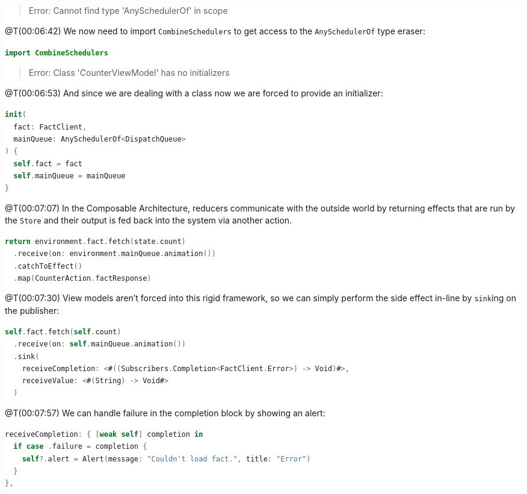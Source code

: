 > Error: Cannot find type 'AnySchedulerOf' in scope

@T(00:06:42)
We now need to import `CombineSchedulers` to get access to the `AnySchedulerOf` type eraser:

```swift
import CombineSchedulers
```

> Error: Class 'CounterViewModel' has no initializers

@T(00:06:53)
And since we are dealing with a class now we are forced to provide an initializer:

```swift
init(
  fact: FactClient,
  mainQueue: AnySchedulerOf<DispatchQueue>
) {
  self.fact = fact
  self.mainQueue = mainQueue
}
```

@T(00:07:07)
In the Composable Architecture, reducers communicate with the outside world by returning effects that are run by the `Store` and their output is fed back into the system via another action.

```swift
return environment.fact.fetch(state.count)
  .receive(on: environment.mainQueue.animation())
  .catchToEffect()
  .map(CounterAction.factResponse)
```

@T(00:07:30)
View models aren’t forced into this rigid framework, so we can simply perform the side effect in-line by `sink`ing on the publisher:

```swift
self.fact.fetch(self.count)
  .receive(on: self.mainQueue.animation())
  .sink(
    receiveCompletion: <#((Subscribers.Completion<FactClient.Error>) -> Void)#>,
    receiveValue: <#(String) -> Void#>
  )
```

@T(00:07:57)
We can handle failure in the completion block by showing an alert:

```swift
receiveCompletion: { [weak self] completion in
  if case .failure = completion {
    self?.alert = Alert(message: "Couldn't load fact.", title: "Error")
  }
},
```
